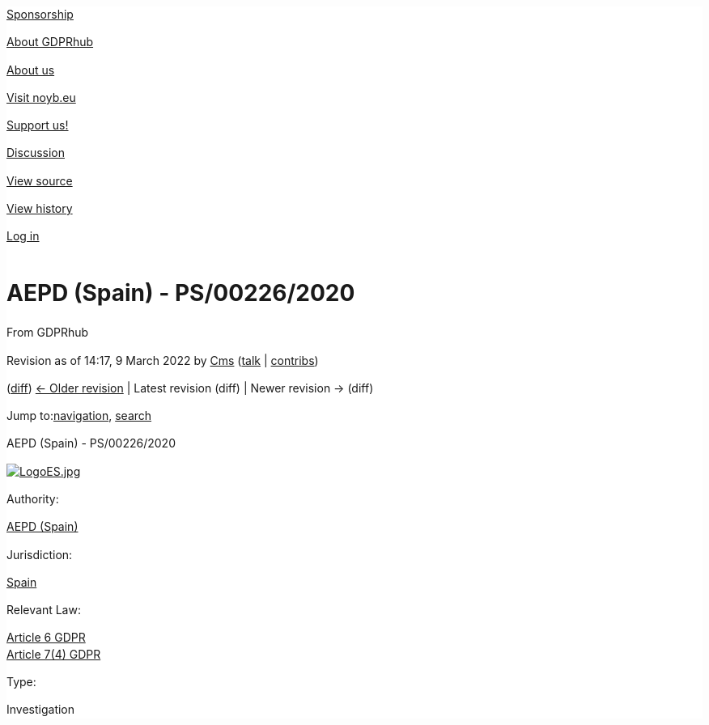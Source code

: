 [Sponsorship](/index.php?title=GDPRhub_Sponsorship)

[About GDPRhub](#)

[About us](/index.php?title=About_GDPRhub)

[Visit noyb.eu](https://www.noyb.eu)

[Support us!](https://www.noyb.eu/support)

[](# "Page tools")

[Discussion](/index.php?title=Talk:AEPD_\(Spain\)_-_PS/00226/2020&action=edit&redlink=1 "Discussion about the content page (page does not exist) [t]")

[View source](/index.php?title=AEPD_\(Spain\)_-_PS/00226/2020&action=edit "This page is protected.
You can view its source [e]")

[View history](/index.php?title=AEPD_\(Spain\)_-_PS/00226/2020&action=history "Past revisions of this page [h]")

[](# "You are not logged in.")

[Log in](/index.php?title=Special:UserLogin&returnto=AEPD+%28Spain%29+-+PS%2F00226%2F2020&returntoquery=oldid%3D24459 "You are encouraged to log in; however, it is not mandatory [o]")

# AEPD (Spain) - PS/00226/2020

From GDPRhub

Revision as of 14:17, 9 March 2022 by [Cms](/index.php?title=User:Cms&action=edit&redlink=1 "User:Cms (page does not exist)") ([talk](/index.php?title=User_talk:Cms&action=edit&redlink=1 "User talk:Cms (page does not exist)") | [contribs](/index.php?title=Special:Contributions/Cms "Special:Contributions/Cms"))

([diff](/index.php?title=AEPD_\(Spain\)_-_PS/00226/2020&diff=prev&oldid=24459 "AEPD (Spain) - PS/00226/2020")) [← Older revision](/index.php?title=AEPD_\(Spain\)_-_PS/00226/2020&direction=prev&oldid=24459 "AEPD (Spain) - PS/00226/2020") | Latest revision (diff) | Newer revision → (diff)

Jump to:[navigation](#mw-navigation), [search](#p-search)

AEPD (Spain) - PS/00226/2020

[![LogoES.jpg](/images/thumb/5/59/LogoES.jpg/250px-LogoES.jpg)](/index.php?title=File:LogoES.jpg)

Authority:

[AEPD (Spain)](/index.php?title=AEPD_\(Spain\) "AEPD (Spain)")

Jurisdiction:

[Spain](/index.php?title=Category:Spain "Category:Spain")

Relevant Law:

[Article 6 GDPR](/index.php?title=Article_6_GDPR "Article 6 GDPR")  
[Article 7(4) GDPR](/index.php?title=Article_7_GDPR#4 "Article 7 GDPR")

Type:

Investigation
